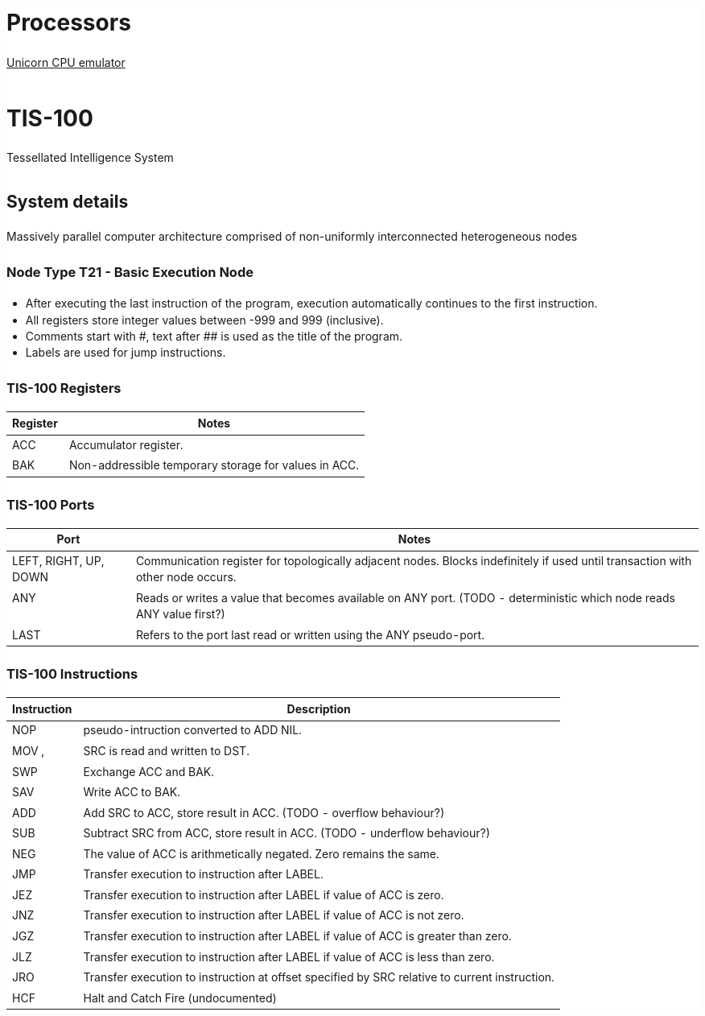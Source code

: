 # Processors

[Unicorn CPU emulator](http://www.unicorn-engine.org/)



# TIS-100
Tessellated Intelligence System

## System details
Massively parallel computer architecture comprised of non-uniformly interconnected heterogeneous nodes

### Node Type T21 - Basic Execution Node

* After executing the last instruction of the program, execution automatically continues to the first instruction.
* All registers store integer values between -999 and 999 (inclusive).
* Comments start with #, text after ## is used as the title of the program.
* Labels are used for jump instructions.

### TIS-100 Registers

Register | Notes
---      | ---
ACC      | Accumulator register.
BAK      | Non-addressible temporary storage for values in ACC.


### TIS-100 Ports

Port                  | Notes
---                   | ---
LEFT, RIGHT, UP, DOWN | Communication register for topologically adjacent nodes. Blocks indefinitely if used until transaction with other node occurs.
ANY                   | Reads or writes a value that becomes available on ANY port. (TODO - deterministic which node reads ANY value first?)
LAST                  | Refers to the port last read or written using the ANY pseudo-port.


### TIS-100 Instructions

Instruction      | Description
---              | ---
NOP              | pseudo-intruction converted to ADD NIL.
MOV <SRC>, <DST> | SRC is read and written to DST.
SWP              | Exchange ACC and BAK.
SAV              | Write ACC to BAK.
ADD <SRC>        | Add SRC to ACC, store result in ACC. (TODO - overflow behaviour?)
SUB <SRC>        | Subtract SRC from ACC, store result in ACC. (TODO - underflow behaviour?)
NEG              | The value of ACC is arithmetically negated. Zero remains the same.
JMP <LABEL>      | Transfer execution to instruction after LABEL.
JEZ <LABEL>      | Transfer execution to instruction after LABEL if value of ACC is zero.
JNZ <LABEL>      | Transfer execution to instruction after LABEL if value of ACC is not zero.
JGZ <LABEL>      | Transfer execution to instruction after LABEL if value of ACC is greater than zero.
JLZ <LABEL>      | Transfer execution to instruction after LABEL if value of ACC is less than zero.
JRO <SRC>        | Transfer execution to instruction at offset specified by SRC relative to current instruction.
HCF              | Halt and Catch Fire (undocumented)
